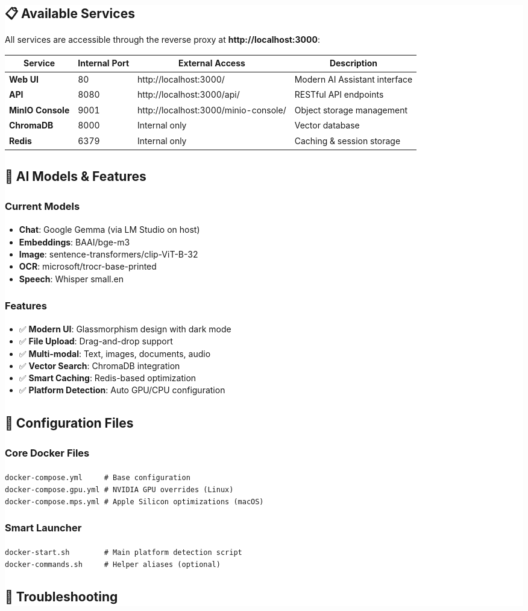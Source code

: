 ## 📋 Available Services

All services are accessible through the reverse proxy at **http://localhost:3000**:

| Service | Internal Port | External Access | Description |
|---------|---------------|-----------------|-------------|
| **Web UI** | 80 | http://localhost:3000/ | Modern AI Assistant interface |
| **API** | 8080 | http://localhost:3000/api/ | RESTful API endpoints |
| **MinIO Console** | 9001 | http://localhost:3000/minio-console/ | Object storage management |
| **ChromaDB** | 8000 | Internal only | Vector database |
| **Redis** | 6379 | Internal only | Caching & session storage |

## 🧠 AI Models & Features

### Current Models
- **Chat**: Google Gemma (via LM Studio on host)
- **Embeddings**: BAAI/bge-m3
- **Image**: sentence-transformers/clip-ViT-B-32
- **OCR**: microsoft/trocr-base-printed
- **Speech**: Whisper small.en

### Features
- ✅ **Modern UI**: Glassmorphism design with dark mode
- ✅ **File Upload**: Drag-and-drop support
- ✅ **Multi-modal**: Text, images, documents, audio
- ✅ **Vector Search**: ChromaDB integration
- ✅ **Smart Caching**: Redis-based optimization
- ✅ **Platform Detection**: Auto GPU/CPU configuration

## 🔧 Configuration Files

### Core Docker Files
```
docker-compose.yml     # Base configuration
docker-compose.gpu.yml # NVIDIA GPU overrides (Linux)
docker-compose.mps.yml # Apple Silicon optimizations (macOS)
```

### Smart Launcher
```
docker-start.sh        # Main platform detection script
docker-commands.sh     # Helper aliases (optional)
```

## 🚨 Troubleshooting
